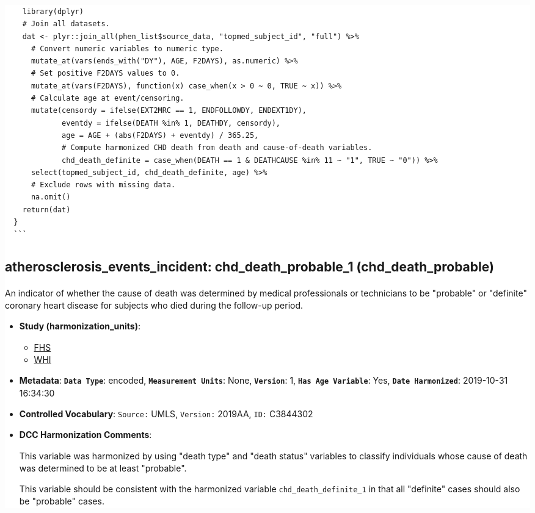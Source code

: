         library(dplyr)
        # Join all datasets.
        dat <- plyr::join_all(phen_list$source_data, "topmed_subject_id", "full") %>%
          # Convert numeric variables to numeric type.
          mutate_at(vars(ends_with("DY"), AGE, F2DAYS), as.numeric) %>%
          # Set positive F2DAYS values to 0.
          mutate_at(vars(F2DAYS), function(x) case_when(x > 0 ~ 0, TRUE ~ x)) %>%
          # Calculate age at event/censoring.
          mutate(censordy = ifelse(EXT2MRC == 1, ENDFOLLOWDY, ENDEXT1DY),
                 eventdy = ifelse(DEATH %in% 1, DEATHDY, censordy),
                 age = AGE + (abs(F2DAYS) + eventdy) / 365.25,
                 # Compute harmonized CHD death from death and cause-of-death variables.
                 chd_death_definite = case_when(DEATH == 1 & DEATHCAUSE %in% 11 ~ "1", TRUE ~ "0")) %>%
          select(topmed_subject_id, chd_death_definite, age) %>%
          # Exclude rows with missing data.
          na.omit()
        return(dat)
      }
      ```
<a id="chd_death_probable_1"></a>
## atherosclerosis_events_incident: **chd_death_probable_1** (chd_death_probable)
  An indicator of whether the cause of death was determined by medical professionals or technicians to be "probable" or "definite" coronary heart disease for subjects who died during the follow-up period.
  * **Study (harmonization_units)**:
    * [FHS](#chd_death_probable_1-fhs)
    * [WHI](#chd_death_probable_1-whi)
  * **Metadata**:
    **`Data Type`**: encoded, **`Measurement Units`**: None, **`Version`**: 1, **`Has Age Variable`**: Yes, **`Date Harmonized`**: 2019-10-31 16:34:30
  * **Controlled Vocabulary**:
    `Source:` UMLS, `Version:` 2019AA, `ID:` C3844302
  * **DCC Harmonization Comments**:

    This variable was harmonized by using "death type" and "death status" variables to classify individuals whose cause of death was determined to be at least "probable". 
    
    This variable should be consistent with the harmonized variable `chd_death_definite_1` in that all "definite" cases should also be "probable" cases.
    